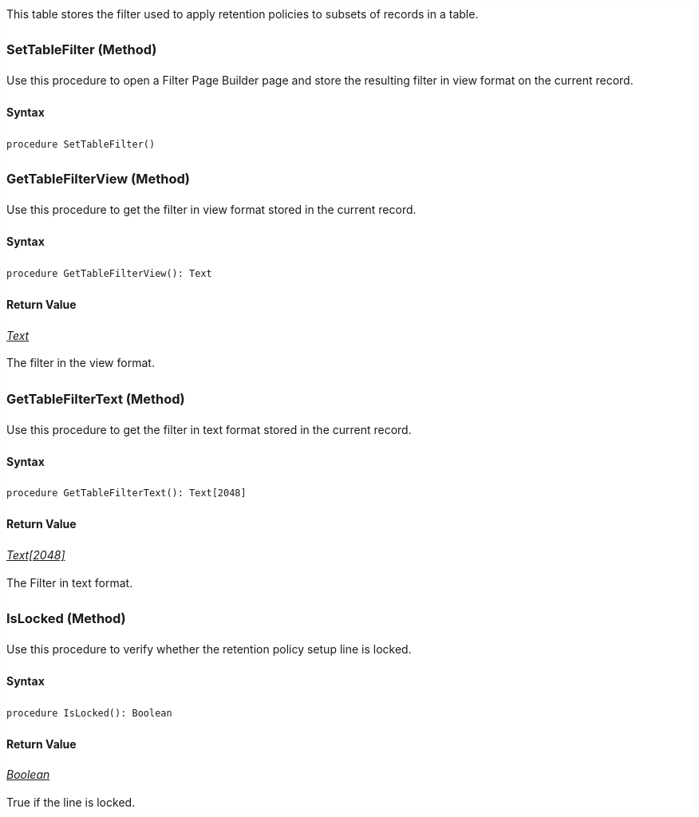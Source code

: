  This table stores the filter used to apply retention policies to subsets of records in a table.
 

### SetTableFilter (Method) <a name="SetTableFilter"></a> 

 Use this procedure to open a Filter Page Builder page and store the resulting filter in view format on the current record.
 

#### Syntax
```
procedure SetTableFilter()
```
### GetTableFilterView (Method) <a name="GetTableFilterView"></a> 

 Use this procedure to get the filter in view format stored in the current record.
 

#### Syntax
```
procedure GetTableFilterView(): Text
```
#### Return Value
*[Text](https://go.microsoft.com/fwlink/?linkid=2210031)*

The filter in the view format. 
### GetTableFilterText (Method) <a name="GetTableFilterText"></a> 

 Use this procedure to get the filter in text format stored in the current record.
 

#### Syntax
```
procedure GetTableFilterText(): Text[2048]
```
#### Return Value
*[Text[2048]](https://go.microsoft.com/fwlink/?linkid=2210031)*

The Filter in text format.
### IsLocked (Method) <a name="IsLocked"></a> 

 Use this procedure to verify whether the retention policy setup line is locked.
 

#### Syntax
```
procedure IsLocked(): Boolean
```
#### Return Value
*[Boolean](https://go.microsoft.com/fwlink/?linkid=2209954)*

True if the line is locked.
